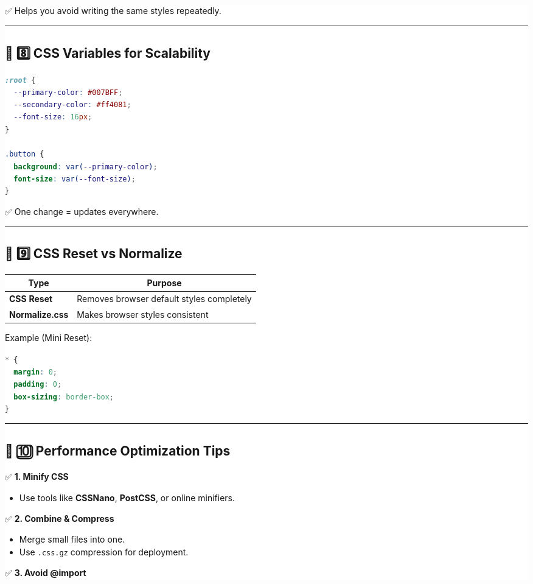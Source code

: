 ✅ Helps you avoid writing the same styles repeatedly.

---

## 🧩 8️⃣ CSS Variables for Scalability

```css
:root {
  --primary-color: #007BFF;
  --secondary-color: #ff4081;
  --font-size: 16px;
}

.button {
  background: var(--primary-color);
  font-size: var(--font-size);
}
```

✅ One change = updates everywhere.

---

## 🧩 9️⃣ CSS Reset vs Normalize

| Type              | Purpose                                   |
| ----------------- | ----------------------------------------- |
| **CSS Reset**     | Removes browser default styles completely |
| **Normalize.css** | Makes browser styles consistent           |

Example (Mini Reset):

```css
* {
  margin: 0;
  padding: 0;
  box-sizing: border-box;
}
```

---

## 🧩 🔟 Performance Optimization Tips

✅ **1. Minify CSS**

* Use tools like **CSSNano**, **PostCSS**, or online minifiers.

✅ **2. Combine & Compress**

* Merge small files into one.
* Use `.css.gz` compression for deployment.

✅ **3. Avoid @import**
